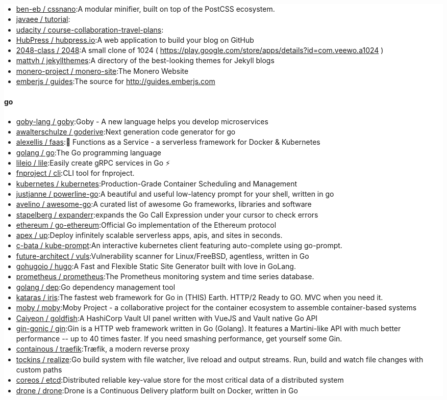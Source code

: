 * [ben-eb / cssnano](https://github.com/ben-eb/cssnano):A modular minifier, built on top of the PostCSS ecosystem.
* [javaee / tutorial](https://github.com/javaee/tutorial):
* [udacity / course-collaboration-travel-plans](https://github.com/udacity/course-collaboration-travel-plans):
* [HubPress / hubpress.io](https://github.com/HubPress/hubpress.io):A web application to build your blog on GitHub
* [2048-class / 2048](https://github.com/2048-class/2048):A small clone of 1024 ( https://play.google.com/store/apps/details?id=com.veewo.a1024 )
* [mattvh / jekyllthemes](https://github.com/mattvh/jekyllthemes):A directory of the best-looking themes for Jekyll blogs
* [monero-project / monero-site](https://github.com/monero-project/monero-site):The Monero Website
* [emberjs / guides](https://github.com/emberjs/guides):The source for http://guides.emberjs.com

#### go
* [goby-lang / goby](https://github.com/goby-lang/goby):Goby - A new language helps you develop microservices
* [awalterschulze / goderive](https://github.com/awalterschulze/goderive):Next generation code generator for go
* [alexellis / faas](https://github.com/alexellis/faas):🐳 Functions as a Service - a serverless framework for Docker & Kubernetes
* [golang / go](https://github.com/golang/go):The Go programming language
* [lileio / lile](https://github.com/lileio/lile):Easily create gRPC services in Go ⚡️
* [fnproject / cli](https://github.com/fnproject/cli):CLI tool for fnproject.
* [kubernetes / kubernetes](https://github.com/kubernetes/kubernetes):Production-Grade Container Scheduling and Management
* [justjanne / powerline-go](https://github.com/justjanne/powerline-go):A beautiful and useful low-latency prompt for your shell, written in go
* [avelino / awesome-go](https://github.com/avelino/awesome-go):A curated list of awesome Go frameworks, libraries and software
* [stapelberg / expanderr](https://github.com/stapelberg/expanderr):expands the Go Call Expression under your cursor to check errors
* [ethereum / go-ethereum](https://github.com/ethereum/go-ethereum):Official Go implementation of the Ethereum protocol
* [apex / up](https://github.com/apex/up):Deploy infinitely scalable serverless apps, apis, and sites in seconds.
* [c-bata / kube-prompt](https://github.com/c-bata/kube-prompt):An interactive kubernetes client featuring auto-complete using go-prompt.
* [future-architect / vuls](https://github.com/future-architect/vuls):Vulnerability scanner for Linux/FreeBSD, agentless, written in Go
* [gohugoio / hugo](https://github.com/gohugoio/hugo):A Fast and Flexible Static Site Generator built with love in GoLang.
* [prometheus / prometheus](https://github.com/prometheus/prometheus):The Prometheus monitoring system and time series database.
* [golang / dep](https://github.com/golang/dep):Go dependency management tool
* [kataras / iris](https://github.com/kataras/iris):The fastest web framework for Go in (THIS) Earth. HTTP/2 Ready to GO. MVC when you need it.
* [moby / moby](https://github.com/moby/moby):Moby Project - a collaborative project for the container ecosystem to assemble container-based systems
* [Caiyeon / goldfish](https://github.com/Caiyeon/goldfish):A HashiCorp Vault UI panel written with VueJS and Vault native Go API
* [gin-gonic / gin](https://github.com/gin-gonic/gin):Gin is a HTTP web framework written in Go (Golang). It features a Martini-like API with much better performance -- up to 40 times faster. If you need smashing performance, get yourself some Gin.
* [containous / traefik](https://github.com/containous/traefik):Træfik, a modern reverse proxy
* [tockins / realize](https://github.com/tockins/realize):Go build system with file watcher, live reload and output streams. Run, build and watch file changes with custom paths
* [coreos / etcd](https://github.com/coreos/etcd):Distributed reliable key-value store for the most critical data of a distributed system
* [drone / drone](https://github.com/drone/drone):Drone is a Continuous Delivery platform built on Docker, written in Go
